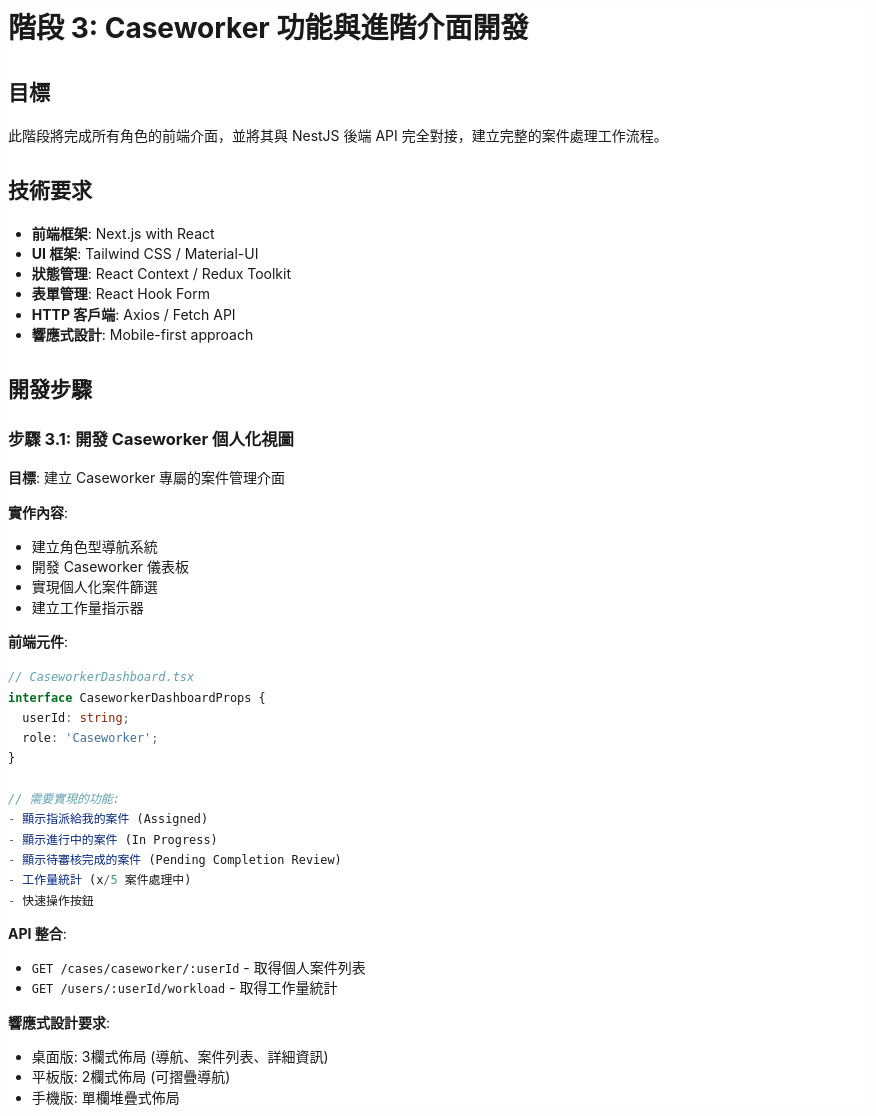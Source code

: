 # 階段 3: Caseworker 功能與進階介面開發

## 目標
此階段將完成所有角色的前端介面，並將其與 NestJS 後端 API 完全對接，建立完整的案件處理工作流程。

## 技術要求
- **前端框架**: Next.js with React
- **UI 框架**: Tailwind CSS / Material-UI
- **狀態管理**: React Context / Redux Toolkit
- **表單管理**: React Hook Form
- **HTTP 客戶端**: Axios / Fetch API
- **響應式設計**: Mobile-first approach

## 開發步驟

### 步驟 3.1: 開發 Caseworker 個人化視圖

**目標**: 建立 Caseworker 專屬的案件管理介面

**實作內容**:
- 建立角色型導航系統
- 開發 Caseworker 儀表板
- 實現個人化案件篩選
- 建立工作量指示器

**前端元件**:
```typescript
// CaseworkerDashboard.tsx
interface CaseworkerDashboardProps {
  userId: string;
  role: 'Caseworker';
}

// 需要實現的功能:
- 顯示指派給我的案件 (Assigned)
- 顯示進行中的案件 (In Progress)
- 顯示待審核完成的案件 (Pending Completion Review)
- 工作量統計 (x/5 案件處理中)
- 快速操作按鈕
```

**API 整合**:
- `GET /cases/caseworker/:userId` - 取得個人案件列表
- `GET /users/:userId/workload` - 取得工作量統計

**響應式設計要求**:
- 桌面版: 3欄式佈局 (導航、案件列表、詳細資訊)
- 平板版: 2欄式佈局 (可摺疊導航)
- 手機版: 單欄堆疊式佈局
